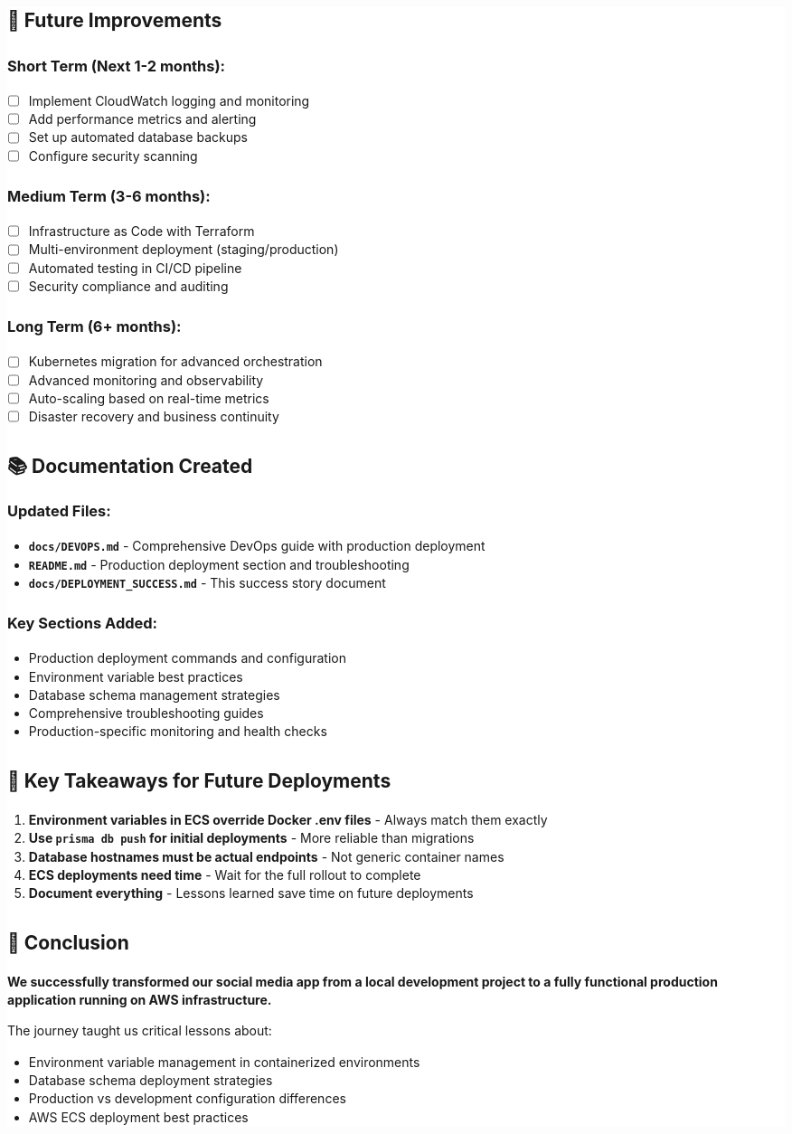 
## 🔮 Future Improvements

### Short Term (Next 1-2 months):
- [ ] Implement CloudWatch logging and monitoring
- [ ] Add performance metrics and alerting
- [ ] Set up automated database backups
- [ ] Configure security scanning

### Medium Term (3-6 months):
- [ ] Infrastructure as Code with Terraform
- [ ] Multi-environment deployment (staging/production)
- [ ] Automated testing in CI/CD pipeline
- [ ] Security compliance and auditing

### Long Term (6+ months):
- [ ] Kubernetes migration for advanced orchestration
- [ ] Advanced monitoring and observability
- [ ] Auto-scaling based on real-time metrics
- [ ] Disaster recovery and business continuity

## 📚 Documentation Created

### Updated Files:
- **`docs/DEVOPS.md`** - Comprehensive DevOps guide with production deployment
- **`README.md`** - Production deployment section and troubleshooting
- **`docs/DEPLOYMENT_SUCCESS.md`** - This success story document

### Key Sections Added:
- Production deployment commands and configuration
- Environment variable best practices
- Database schema management strategies
- Comprehensive troubleshooting guides
- Production-specific monitoring and health checks

## 🎯 Key Takeaways for Future Deployments

1. **Environment variables in ECS override Docker .env files** - Always match them exactly
2. **Use `prisma db push` for initial deployments** - More reliable than migrations
3. **Database hostnames must be actual endpoints** - Not generic container names
4. **ECS deployments need time** - Wait for the full rollout to complete
5. **Document everything** - Lessons learned save time on future deployments

## 🏁 Conclusion

**We successfully transformed our social media app from a local development project to a fully functional production application running on AWS infrastructure.**

The journey taught us critical lessons about:
- Environment variable management in containerized environments
- Database schema deployment strategies
- Production vs development configuration differences
- AWS ECS deployment best practices
